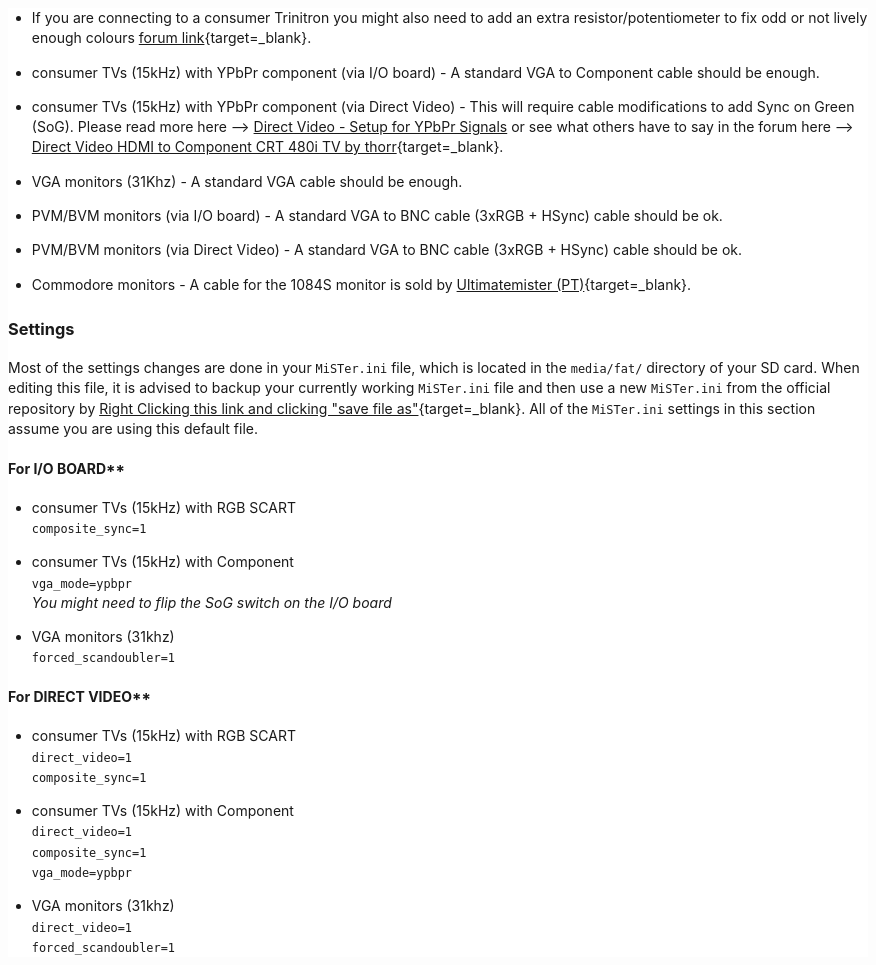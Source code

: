   * If you are connecting to a consumer Trinitron you might also need to add an extra resistor/potentiometer to fix odd or not lively enough colours [forum link](https://misterfpga.org/viewtopic.php?p=4162#p4162){target=_blank}.

* consumer TVs (15kHz) with YPbPr component (via I/O board) - A standard VGA to Component cable should be enough.

* consumer TVs (15kHz) with YPbPr component (via Direct Video) - This will require cable modifications to add Sync on Green (SoG). Please read more here --> [Direct Video - Setup for YPbPr Signals](directvideo.md#setup-for-ypbpr-signals) or see what others have to say in the forum here -->  [Direct Video HDMI to Component CRT 480i TV by thorr](https://misterfpga.org/viewtopic.php?f=33&t=1471){target=_blank}.

* VGA monitors (31Khz) - A standard VGA cable should be enough.

* PVM/BVM monitors (via I/O board) - A standard VGA to BNC cable (3xRGB + HSync) cable should be ok.

* PVM/BVM monitors (via Direct Video) - A standard VGA to BNC cable (3xRGB + HSync) cable should be ok.

* Commodore monitors - A cable for the 1084S monitor is sold by [Ultimatemister (PT)](https://ultimatemister.com/product/mister-commodore-1084s/){target=_blank}.

### Settings

Most of the settings changes are done in your `MiSTer.ini` file, which is located in the `media/fat/` directory of your SD card. When editing this file, it is advised to backup your currently working `MiSTer.ini` file and then use a new `MiSTer.ini` from the official repository by [Right Clicking this link and clicking "save file as"](https://github.com/MiSTer-devel/Main_MiSTer/raw/master/MiSTer.ini){target=_blank}. All of the `MiSTer.ini` settings in this section assume you are using this default file. 

#### For I/O BOARD**

* consumer TVs (15kHz) with RGB SCART  
  `composite_sync=1`

* consumer TVs (15kHz) with Component  
  `vga_mode=ypbpr`  
  *You might need to flip the SoG switch on the I/O board*

* VGA monitors (31khz)  
  `forced_scandoubler=1`

#### For DIRECT VIDEO**

* consumer TVs (15kHz) with RGB SCART  
  `direct_video=1  `  
  `composite_sync=1`

* consumer TVs (15kHz) with Component  
  `direct_video=1  `  
  `composite_sync=1`  
  `vga_mode=ypbpr`

* VGA monitors (31khz)  
  `direct_video=1  `  
  `forced_scandoubler=1`
